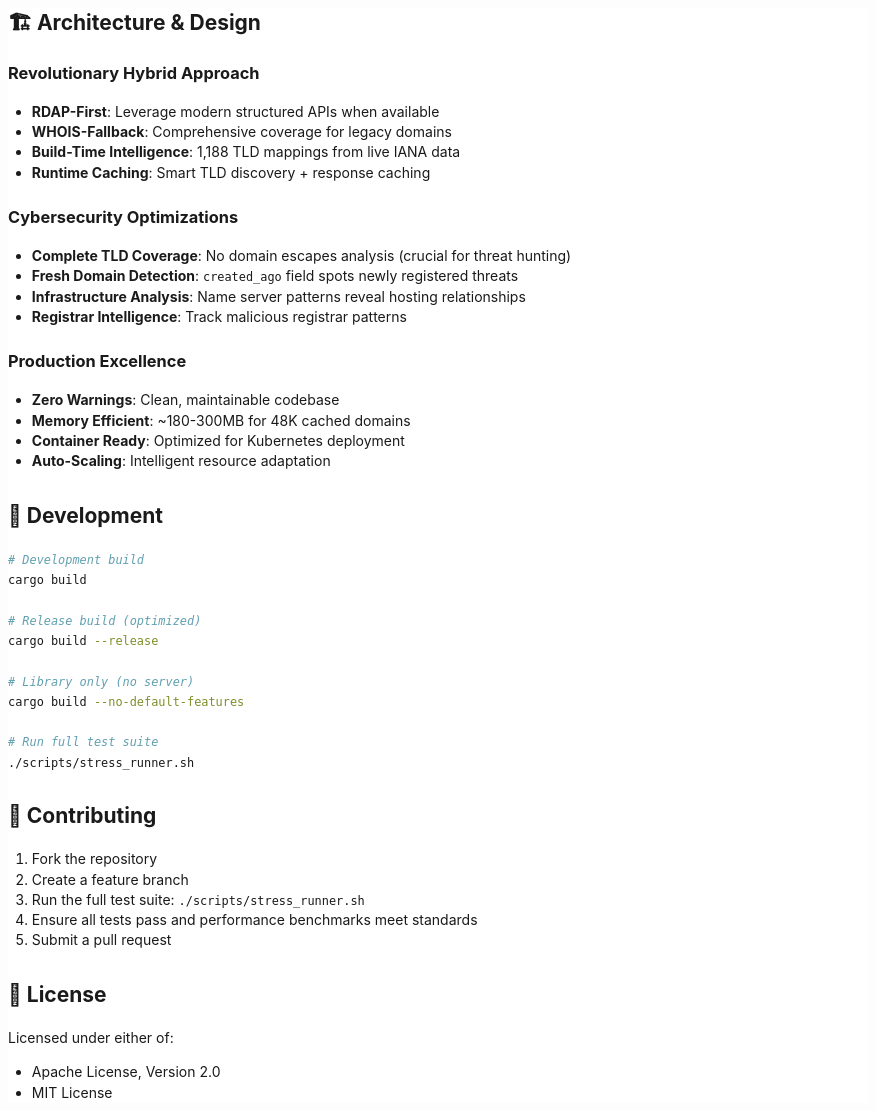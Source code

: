 ## 🏗 Architecture & Design

### Revolutionary Hybrid Approach
- **RDAP-First**: Leverage modern structured APIs when available
- **WHOIS-Fallback**: Comprehensive coverage for legacy domains
- **Build-Time Intelligence**: 1,188 TLD mappings from live IANA data
- **Runtime Caching**: Smart TLD discovery + response caching

### Cybersecurity Optimizations
- **Complete TLD Coverage**: No domain escapes analysis (crucial for threat hunting)
- **Fresh Domain Detection**: `created_ago` field spots newly registered threats
- **Infrastructure Analysis**: Name server patterns reveal hosting relationships  
- **Registrar Intelligence**: Track malicious registrar patterns

### Production Excellence
- **Zero Warnings**: Clean, maintainable codebase
- **Memory Efficient**: ~180-300MB for 48K cached domains
- **Container Ready**: Optimized for Kubernetes deployment
- **Auto-Scaling**: Intelligent resource adaptation

## 🔧 Development

```bash
# Development build
cargo build

# Release build (optimized)
cargo build --release

# Library only (no server)
cargo build --no-default-features

# Run full test suite
./scripts/stress_runner.sh
```

## 🤝 Contributing

1. Fork the repository
2. Create a feature branch
3. Run the full test suite: `./scripts/stress_runner.sh`
4. Ensure all tests pass and performance benchmarks meet standards
5. Submit a pull request

## 📄 License

Licensed under either of:
- Apache License, Version 2.0
- MIT License
